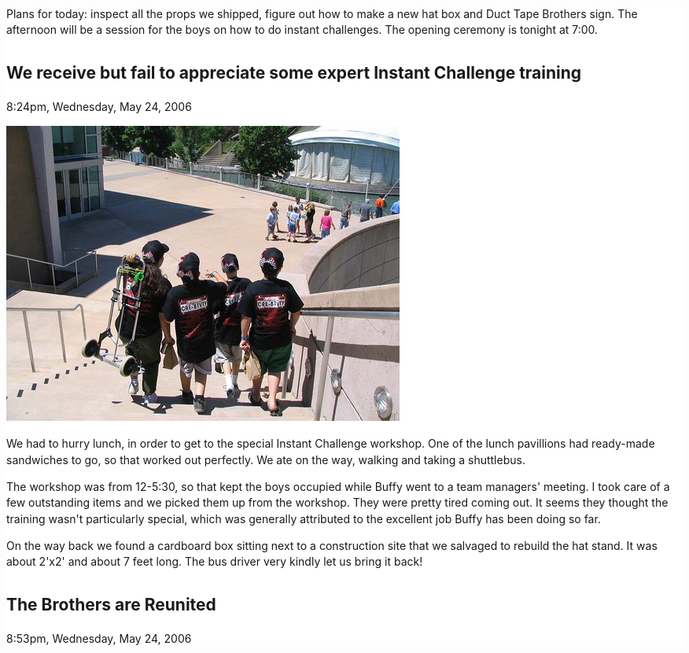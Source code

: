 Plans for today: inspect all the props we shipped, figure out how
to make a new hat box and Duct Tape Brothers sign. The afternoon
will be a session for the boys on how to do instant challenges. The
opening ceremony is tonight at 7:00.

## We receive but fail to appreciate some expert Instant Challenge training
8:24pm, Wednesday, May 24, 2006

![](152652168_acd3e37693.jpg)

We had to hurry lunch, in order to get to the special Instant
Challenge workshop. One of the lunch pavillions had ready-made
sandwiches to go, so that worked out perfectly. We ate on the way,
walking and taking a shuttlebus.

The workshop was from 12-5:30, so that kept the boys occupied while
Buffy went to a team managers' meeting. I took care of a few
outstanding items and we picked them up from the workshop. They
were pretty tired coming out. It seems they thought the training
wasn't particularly special, which was generally attributed to the
excellent job Buffy has been doing so far.

On the way back we found a cardboard box sitting next to a construction
site that we salvaged to rebuild the hat stand. It was about 2'x2'
and about 7 feet long. The bus driver very kindly let us bring it
back!

## The Brothers are Reunited
8:53pm, Wednesday, May 24, 2006
